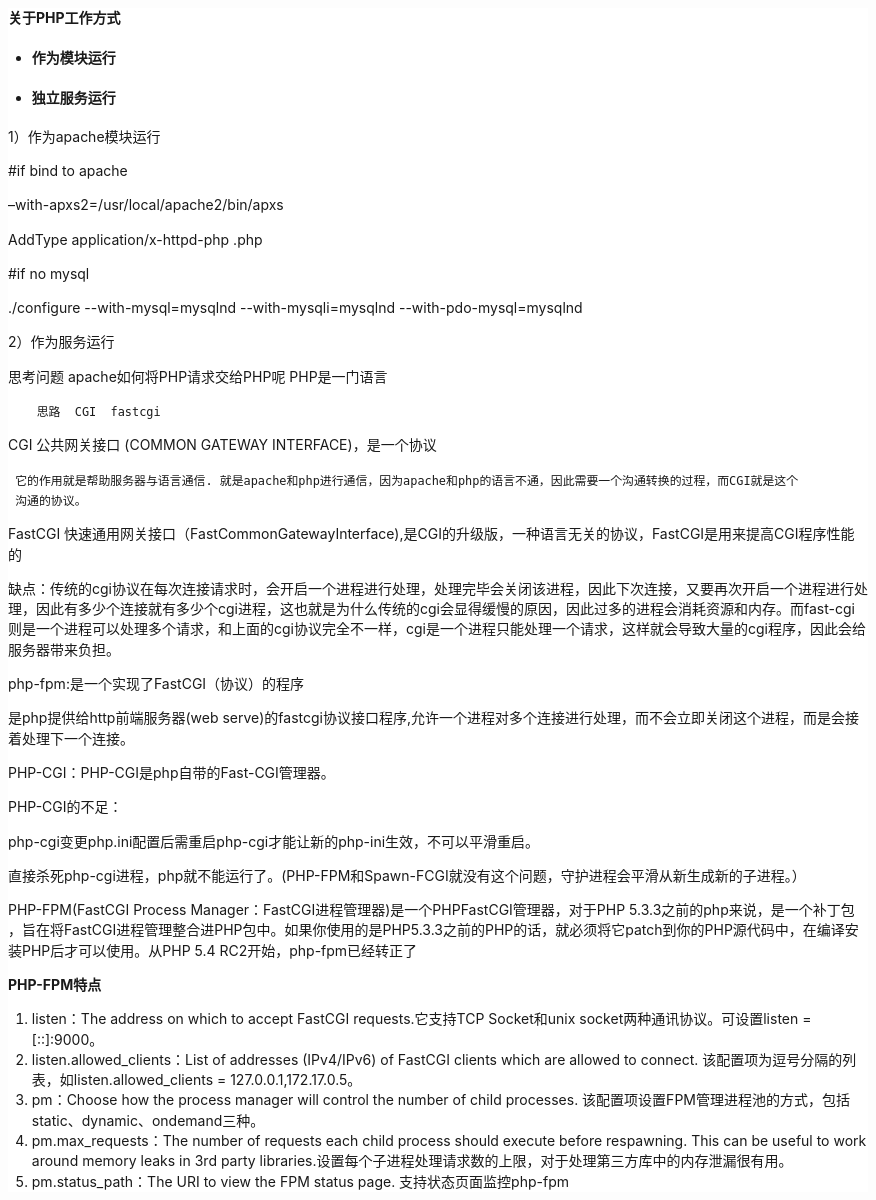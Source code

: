 #### **关于PHP工作方式**

- #### 作为模块运行
- #### 独立服务运行

1）作为apache模块运行

\#if bind to apache

–with-apxs2=/usr/local/apache2/bin/apxs

AddType application/x-httpd-php .php

\#if no mysql

./configure --with-mysql=mysqlnd --with-mysqli=mysqlnd --with-pdo-mysql=mysqlnd

2）作为服务运行

思考问题 apache如何将PHP请求交给PHP呢 PHP是一门语言

```
    思路  CGI  fastcgi
```

CGI 公共网关接口 (COMMON GATEWAY INTERFACE)，是一个协议

```
 它的作用就是帮助服务器与语言通信. 就是apache和php进行通信，因为apache和php的语言不通，因此需要一个沟通转换的过程，而CGI就是这个
 沟通的协议。
```

FastCGI 快速通用网关接口（FastCommonGatewayInterface),是CGI的升级版，一种语言无关的协议，FastCGI是用来提高CGI程序性能的

缺点：传统的cgi协议在每次连接请求时，会开启一个进程进行处理，处理完毕会关闭该进程，因此下次连接，又要再次开启一个进程进行处理，因此有多少个连接就有多少个cgi进程，这也就是为什么传统的cgi会显得缓慢的原因，因此过多的进程会消耗资源和内存。而fast-cgi则是一个进程可以处理多个请求，和上面的cgi协议完全不一样，cgi是一个进程只能处理一个请求，这样就会导致大量的cgi程序，因此会给服务器带来负担。

php-fpm:是一个实现了FastCGI（协议）的程序

是php提供给http前端服务器(web serve)的fastcgi协议接口程序,允许一个进程对多个连接进行处理，而不会立即关闭这个进程，而是会接着处理下一个连接。

PHP-CGI：PHP-CGI是php自带的Fast-CGI管理器。

PHP-CGI的不足：

php-cgi变更php.ini配置后需重启php-cgi才能让新的php-ini生效，不可以平滑重启。

直接杀死php-cgi进程，php就不能运行了。(PHP-FPM和Spawn-FCGI就没有这个问题，守护进程会平滑从新生成新的子进程。）

PHP-FPM(FastCGI Process Manager：FastCGI进程管理器)是一个PHPFastCGI管理器，对于PHP 5.3.3之前的php来说，是一个补丁包 ，旨在将FastCGI进程管理整合进PHP包中。如果你使用的是PHP5.3.3之前的PHP的话，就必须将它patch到你的PHP源代码中，在编译安装PHP后才可以使用。从PHP 5.4 RC2开始，php-fpm已经转正了

**PHP-FPM特点**

1. listen：The address on which to accept FastCGI requests.它支持TCP Socket和unix socket两种通讯协议。可设置listen = [::]:9000。
2. listen.allowed_clients：List of addresses (IPv4/IPv6) of FastCGI clients which are allowed to connect. 该配置项为逗号分隔的列表，如listen.allowed_clients = 127.0.0.1,172.17.0.5。
3. pm：Choose how the process manager will control the number of child processes. 该配置项设置FPM管理进程池的方式，包括static、dynamic、ondemand三种。
4. pm.max_requests：The number of requests each child process should execute before respawning. This can be useful to work around memory leaks in 3rd party libraries.设置每个子进程处理请求数的上限，对于处理第三方库中的内存泄漏很有用。
5. pm.status_path：The URI to view the FPM status page. 支持状态页面监控php-fpm
